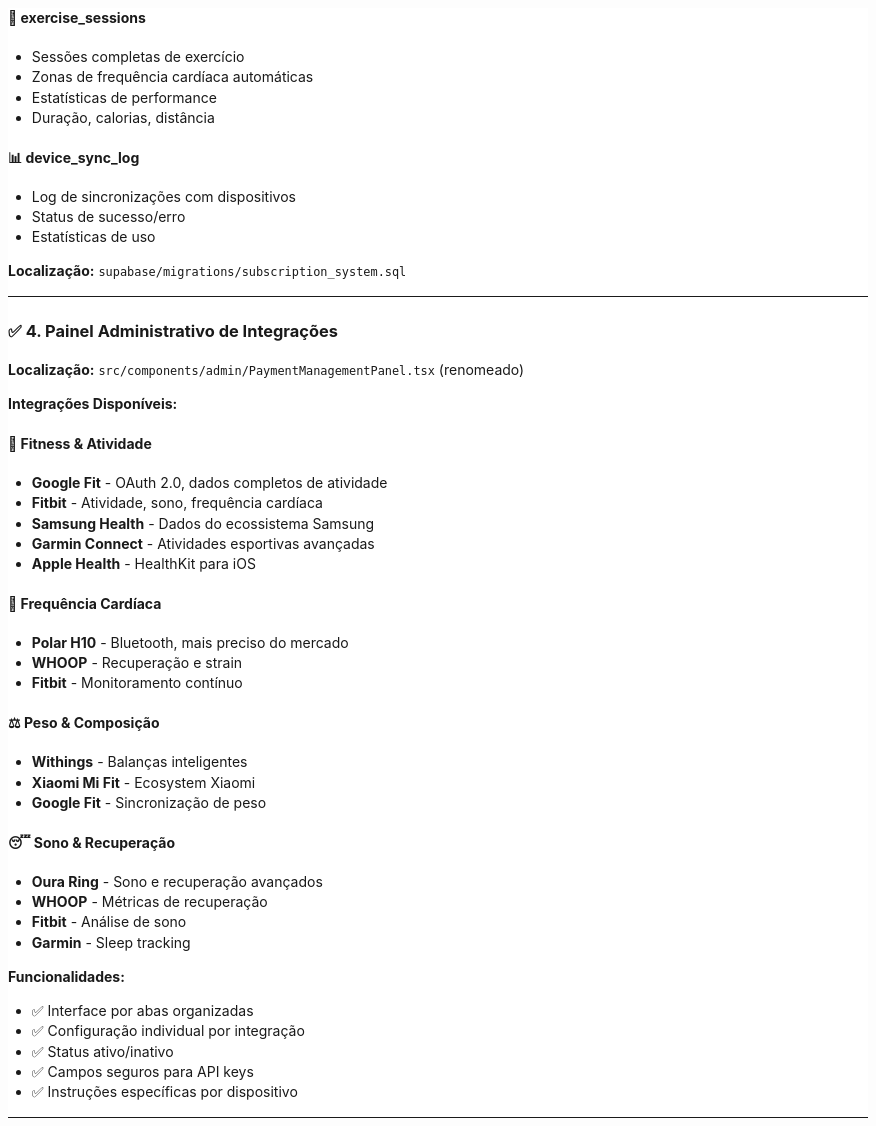 #### 🏃 **exercise_sessions**
- Sessões completas de exercício
- Zonas de frequência cardíaca automáticas
- Estatísticas de performance
- Duração, calorias, distância

#### 📊 **device_sync_log**
- Log de sincronizações com dispositivos
- Status de sucesso/erro
- Estatísticas de uso

**Localização:** `supabase/migrations/subscription_system.sql`

---

### ✅ **4. Painel Administrativo de Integrações**

**Localização:** `src/components/admin/PaymentManagementPanel.tsx` (renomeado)

**Integrações Disponíveis:**

#### 🌟 **Fitness & Atividade**
- **Google Fit** - OAuth 2.0, dados completos de atividade
- **Fitbit** - Atividade, sono, frequência cardíaca
- **Samsung Health** - Dados do ecossistema Samsung
- **Garmin Connect** - Atividades esportivas avançadas
- **Apple Health** - HealthKit para iOS

#### 💓 **Frequência Cardíaca**
- **Polar H10** - Bluetooth, mais preciso do mercado
- **WHOOP** - Recuperação e strain
- **Fitbit** - Monitoramento contínuo

#### ⚖️ **Peso & Composição**
- **Withings** - Balanças inteligentes
- **Xiaomi Mi Fit** - Ecosystem Xiaomi
- **Google Fit** - Sincronização de peso

#### 😴 **Sono & Recuperação**
- **Oura Ring** - Sono e recuperação avançados
- **WHOOP** - Métricas de recuperação
- **Fitbit** - Análise de sono
- **Garmin** - Sleep tracking

**Funcionalidades:**
- ✅ Interface por abas organizadas
- ✅ Configuração individual por integração
- ✅ Status ativo/inativo
- ✅ Campos seguros para API keys
- ✅ Instruções específicas por dispositivo

---
